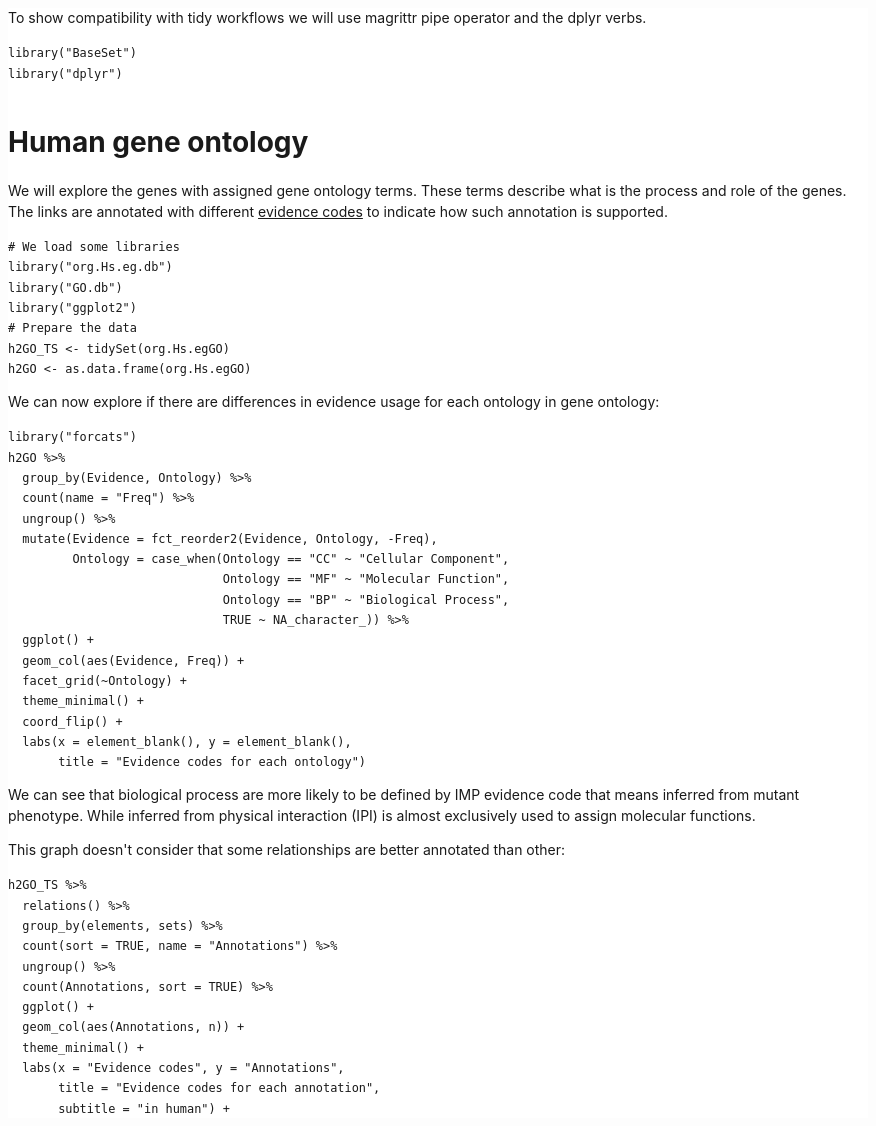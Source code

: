 To show compatibility with tidy workflows we will use magrittr pipe operator and the
dplyr verbs.

```{r setupr, message=FALSE}
library("BaseSet")
library("dplyr")
```

# Human gene ontology

We will explore the genes with assigned gene ontology terms. 
These terms describe what is the process and role of the genes.
The links are annotated with different [evidence codes](http://geneontology.org/docs/guide-go-evidence-codes/) to indicate how such annotation is supported. 

```{r prepare_GO, message=FALSE, eval=run_vignette}
# We load some libraries
library("org.Hs.eg.db")
library("GO.db")
library("ggplot2")
# Prepare the data 
h2GO_TS <- tidySet(org.Hs.egGO)
h2GO <- as.data.frame(org.Hs.egGO)
```

We can now explore if there are differences in evidence usage for each ontology in gene ontology:

```{r evidence_ontology, eval=run_vignette}
library("forcats")
h2GO %>% 
  group_by(Evidence, Ontology) %>% 
  count(name = "Freq") %>% 
  ungroup() %>% 
  mutate(Evidence = fct_reorder2(Evidence, Ontology, -Freq),
         Ontology = case_when(Ontology == "CC" ~ "Cellular Component",
                              Ontology == "MF" ~ "Molecular Function",
                              Ontology == "BP" ~ "Biological Process",
                              TRUE ~ NA_character_)) %>% 
  ggplot() +
  geom_col(aes(Evidence, Freq)) +
  facet_grid(~Ontology) + 
  theme_minimal() +
  coord_flip() +
  labs(x = element_blank(), y = element_blank(),
       title = "Evidence codes for each ontology")
```

We can see that biological process are more likely to be defined by IMP evidence code that means inferred from mutant phenotype. 
While inferred from physical interaction (IPI) is almost exclusively used to assign molecular functions. 

This graph doesn't consider that some relationships are better annotated than other:

```{r nEvidence_plot, eval=run_vignette}
h2GO_TS %>% 
  relations() %>% 
  group_by(elements, sets) %>% 
  count(sort = TRUE, name = "Annotations") %>% 
  ungroup() %>% 
  count(Annotations, sort = TRUE) %>% 
  ggplot() +
  geom_col(aes(Annotations, n)) +
  theme_minimal() +
  labs(x = "Evidence codes", y = "Annotations", 
       title = "Evidence codes for each annotation",
       subtitle = "in human") +
```